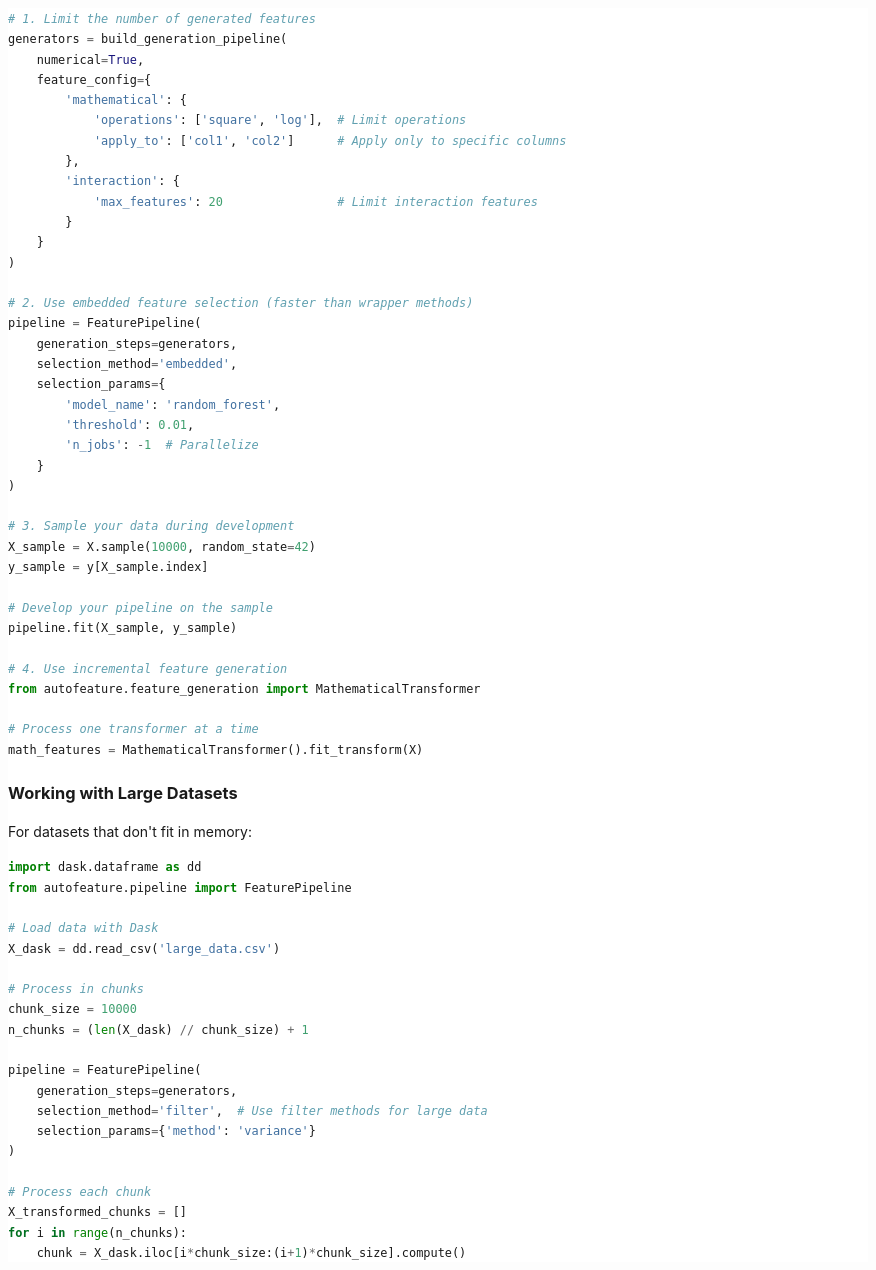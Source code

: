 ```python
# 1. Limit the number of generated features
generators = build_generation_pipeline(
    numerical=True,
    feature_config={
        'mathematical': {
            'operations': ['square', 'log'],  # Limit operations
            'apply_to': ['col1', 'col2']      # Apply only to specific columns
        },
        'interaction': {
            'max_features': 20                # Limit interaction features
        }
    }
)

# 2. Use embedded feature selection (faster than wrapper methods)
pipeline = FeaturePipeline(
    generation_steps=generators,
    selection_method='embedded',
    selection_params={
        'model_name': 'random_forest',
        'threshold': 0.01,
        'n_jobs': -1  # Parallelize
    }
)

# 3. Sample your data during development
X_sample = X.sample(10000, random_state=42)
y_sample = y[X_sample.index]

# Develop your pipeline on the sample
pipeline.fit(X_sample, y_sample)

# 4. Use incremental feature generation
from autofeature.feature_generation import MathematicalTransformer

# Process one transformer at a time
math_features = MathematicalTransformer().fit_transform(X)
```

### Working with Large Datasets

For datasets that don't fit in memory:

```python
import dask.dataframe as dd
from autofeature.pipeline import FeaturePipeline

# Load data with Dask
X_dask = dd.read_csv('large_data.csv')

# Process in chunks
chunk_size = 10000
n_chunks = (len(X_dask) // chunk_size) + 1

pipeline = FeaturePipeline(
    generation_steps=generators,
    selection_method='filter',  # Use filter methods for large data
    selection_params={'method': 'variance'}
)

# Process each chunk
X_transformed_chunks = []
for i in range(n_chunks):
    chunk = X_dask.iloc[i*chunk_size:(i+1)*chunk_size].compute()
```